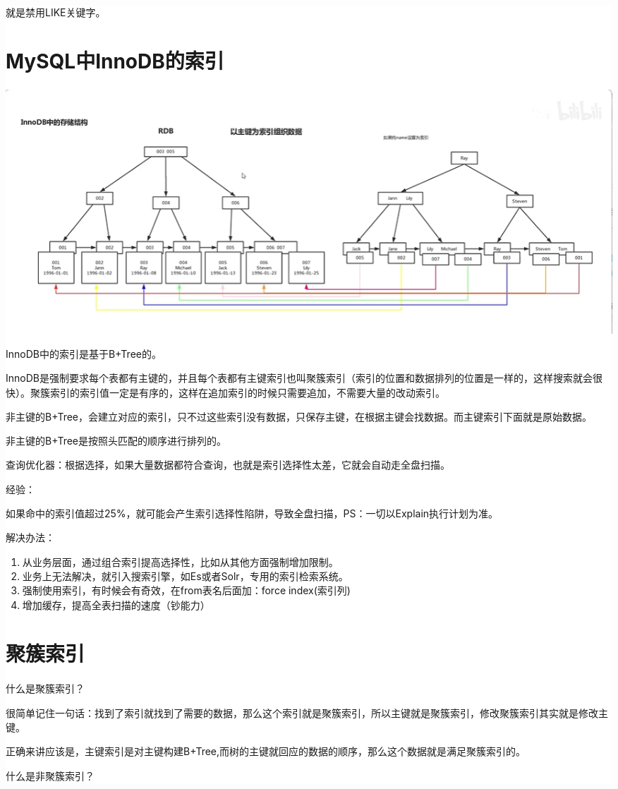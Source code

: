 就是禁用LIKE关键字。

# MySQL中InnoDB的索引

![](image/MariaDB/1647069887874.png)

InnoDB中的索引是基于B+Tree的。

InnoDB是强制要求每个表都有主键的，并且每个表都有主键索引也叫聚簇索引（索引的位置和数据排列的位置是一样的，这样搜索就会很快）。聚簇索引的索引值一定是有序的，这样在追加索引的时候只需要追加，不需要大量的改动索引。

非主键的B+Tree，会建立对应的索引，只不过这些索引没有数据，只保存主键，在根据主键会找数据。而主键索引下面就是原始数据。

非主键的B+Tree是按照头匹配的顺序进行排列的。

查询优化器：根据选择，如果大量数据都符合查询，也就是索引选择性太差，它就会自动走全盘扫描。

经验：

如果命中的索引值超过25%，就可能会产生索引选择性陷阱，导致全盘扫描，PS：一切以Explain执行计划为准。

解决办法：

1. 从业务层面，通过组合索引提高选择性，比如从其他方面强制增加限制。
2. 业务上无法解决，就引入搜索引擎，如Es或者Solr，专用的索引检索系统。
3. 强制使用索引，有时候会有奇效，在from表名后面加：force index(索引列)
4. 增加缓存，提高全表扫描的速度（钞能力）

# 聚簇索引

什么是聚簇索引？

很简单记住一句话：找到了索引就找到了需要的数据，那么这个索引就是聚簇索引，所以主键就是聚簇索引，修改聚簇索引其实就是修改主键。

正确来讲应该是，主键索引是对主键构建B+Tree,而树的主键就回应的数据的顺序，那么这个数据就是满足聚簇索引的。

什么是非聚簇索引？
